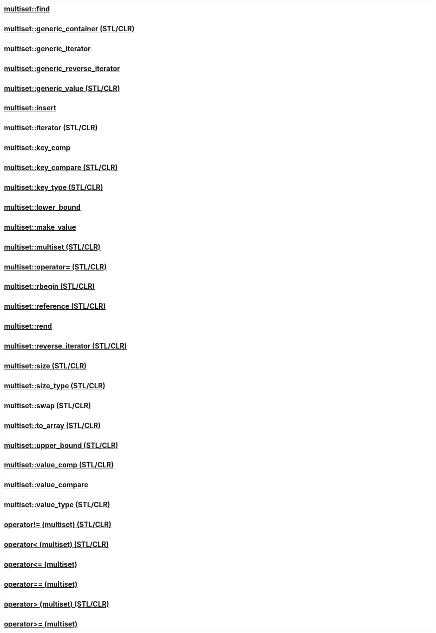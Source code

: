 #### [multiset::find](TocOutOfQuery)
#### [multiset::generic_container (STL/CLR)](multiset-generic-container-stl-clr.md)
#### [multiset::generic_iterator](TocOutOfQuery)
#### [multiset::generic_reverse_iterator](TocOutOfQuery)
#### [multiset::generic_value (STL/CLR)](multiset-generic-value-stl-clr.md)
#### [multiset::insert](TocOutOfQuery)
#### [multiset::iterator (STL/CLR)](multiset-iterator-stl-clr.md)
#### [multiset::key_comp](TocOutOfQuery)
#### [multiset::key_compare (STL/CLR)](multiset-key-compare-stl-clr.md)
#### [multiset::key_type (STL/CLR)](multiset-key-type-stl-clr.md)
#### [multiset::lower_bound](TocOutOfQuery)
#### [multiset::make_value](TocOutOfQuery)
#### [multiset::multiset (STL/CLR)](multiset-multiset-stl-clr.md)
#### [multiset::operator= (STL/CLR)](multiset-operator-assign-stl-clr.md)
#### [multiset::rbegin (STL/CLR)](multiset-rbegin-stl-clr.md)
#### [multiset::reference (STL/CLR)](multiset-reference-stl-clr.md)
#### [multiset::rend](TocOutOfQuery)
#### [multiset::reverse_iterator (STL/CLR)](multiset-reverse-iterator-stl-clr.md)
#### [multiset::size (STL/CLR)](multiset-size-stl-clr.md)
#### [multiset::size_type (STL/CLR)](multiset-size-type-stl-clr.md)
#### [multiset::swap (STL/CLR)](multiset-swap-stl-clr.md)
#### [multiset::to_array (STL/CLR)](multiset-to-array-stl-clr.md)
#### [multiset::upper_bound (STL/CLR)](multiset-upper-bound-stl-clr.md)
#### [multiset::value_comp (STL/CLR)](multiset-value-comp-stl-clr.md)
#### [multiset::value_compare](TocOutOfQuery)
#### [multiset::value_type (STL/CLR)](multiset-value-type-stl-clr.md)
#### [operator!= (multiset) (STL/CLR)](operator-inequality-multiset-stl-clr.md)
#### [operator< (multiset) (STL/CLR)](operator-less-than-multiset-stl-clr.md)
#### [operator<= (multiset)](TocOutOfQuery)
#### [operator== (multiset)](TocOutOfQuery)
#### [operator> (multiset) (STL/CLR)](operator-greater-than-multiset-stl-clr.md)
#### [operator>= (multiset)](TocOutOfQuery)